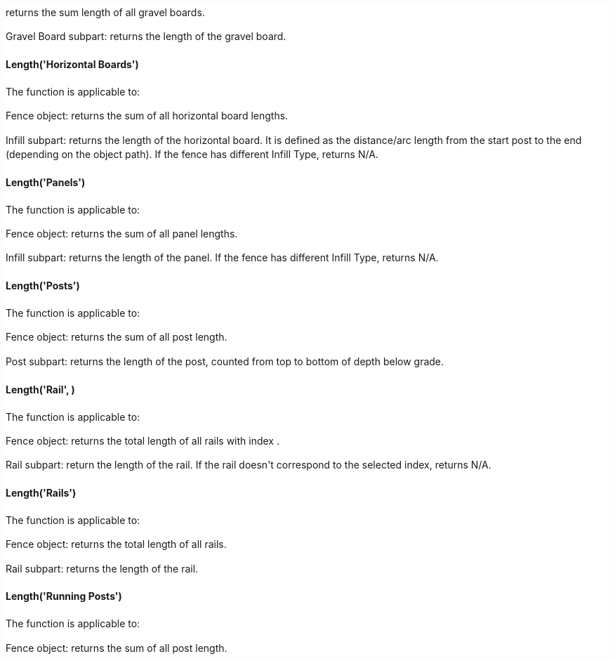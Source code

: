  returns the sum length of all gravel boards.

Gravel Board subpart: returns the length of the gravel board.



#### __Length('Horizontal Boards')__ ####

The function is applicable to:

Fence object: returns the sum of all horizontal board lengths.

Infill subpart: returns the length of the horizontal board. It is defined as the distance/arc length from the start post to the end (depending on the object path). If the fence has different Infill Type, returns N/A.



#### __Length('Panels')__ ####

The function is applicable to:

Fence object: returns the sum of all panel lengths.

Infill subpart: returns the length of the panel. If the fence has different Infill Type, returns N/A.



#### __Length('Posts')__ ####

The function is applicable to:

Fence object: returns the sum of all post length.

Post subpart: returns the length of the post, counted from top to bottom of depth below grade.



#### __Length('Rail', <Index>)__ ####

The function is applicable to:

Fence object: returns the total length of all rails with index <Index>.

Rail subpart: return the length of the rail. If the rail doesn't correspond to the selected index, returns N/A.



#### __Length('Rails')__ ####

The function is applicable to:

Fence object: returns the total length of all rails.

Rail subpart: returns the length of the rail.



#### __Length('Running Posts')__ ####

The function is applicable to:

Fence object: returns the sum of all post length.

